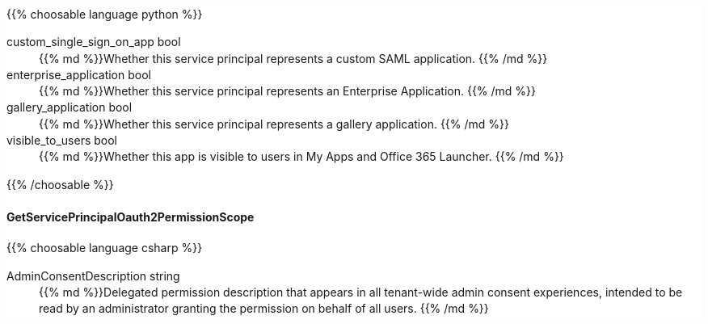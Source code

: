 {{% choosable language python %}}
<dl class="resources-properties"><dt class="property-required"
            title="Required">
        <span id="custom_single_sign_on_app_python">
<a href="#custom_single_sign_on_app_python" style="color: inherit; text-decoration: inherit;">custom_<wbr>single_<wbr>sign_<wbr>on_<wbr>app</a>
</span>
        <span class="property-indicator"></span>
        <span class="property-type">bool</span>
    </dt>
    <dd>{{% md %}}Whether this service principal represents a custom SAML application.
{{% /md %}}</dd><dt class="property-required"
            title="Required">
        <span id="enterprise_application_python">
<a href="#enterprise_application_python" style="color: inherit; text-decoration: inherit;">enterprise_<wbr>application</a>
</span>
        <span class="property-indicator"></span>
        <span class="property-type">bool</span>
    </dt>
    <dd>{{% md %}}Whether this service principal represents an Enterprise Application.
{{% /md %}}</dd><dt class="property-required"
            title="Required">
        <span id="gallery_application_python">
<a href="#gallery_application_python" style="color: inherit; text-decoration: inherit;">gallery_<wbr>application</a>
</span>
        <span class="property-indicator"></span>
        <span class="property-type">bool</span>
    </dt>
    <dd>{{% md %}}Whether this service principal represents a gallery application.
{{% /md %}}</dd><dt class="property-required"
            title="Required">
        <span id="visible_to_users_python">
<a href="#visible_to_users_python" style="color: inherit; text-decoration: inherit;">visible_<wbr>to_<wbr>users</a>
</span>
        <span class="property-indicator"></span>
        <span class="property-type">bool</span>
    </dt>
    <dd>{{% md %}}Whether this app is visible to users in My Apps and Office 365 Launcher.
{{% /md %}}</dd></dl>
{{% /choosable %}}

<h4 id="getserviceprincipaloauth2permissionscope">Get<wbr>Service<wbr>Principal<wbr>Oauth2Permission<wbr>Scope</h4>



{{% choosable language csharp %}}
<dl class="resources-properties"><dt class="property-required"
            title="Required">
        <span id="adminconsentdescription_csharp">
<a href="#adminconsentdescription_csharp" style="color: inherit; text-decoration: inherit;">Admin<wbr>Consent<wbr>Description</a>
</span>
        <span class="property-indicator"></span>
        <span class="property-type">string</span>
    </dt>
    <dd>{{% md %}}Delegated permission description that appears in all tenant-wide admin consent experiences, intended to be read by an administrator granting the permission on behalf of all users.
{{% /md %}}</dd><dt class="property-required"
            title="Required">
        <span id="adminconsentdisplayname_csharp">